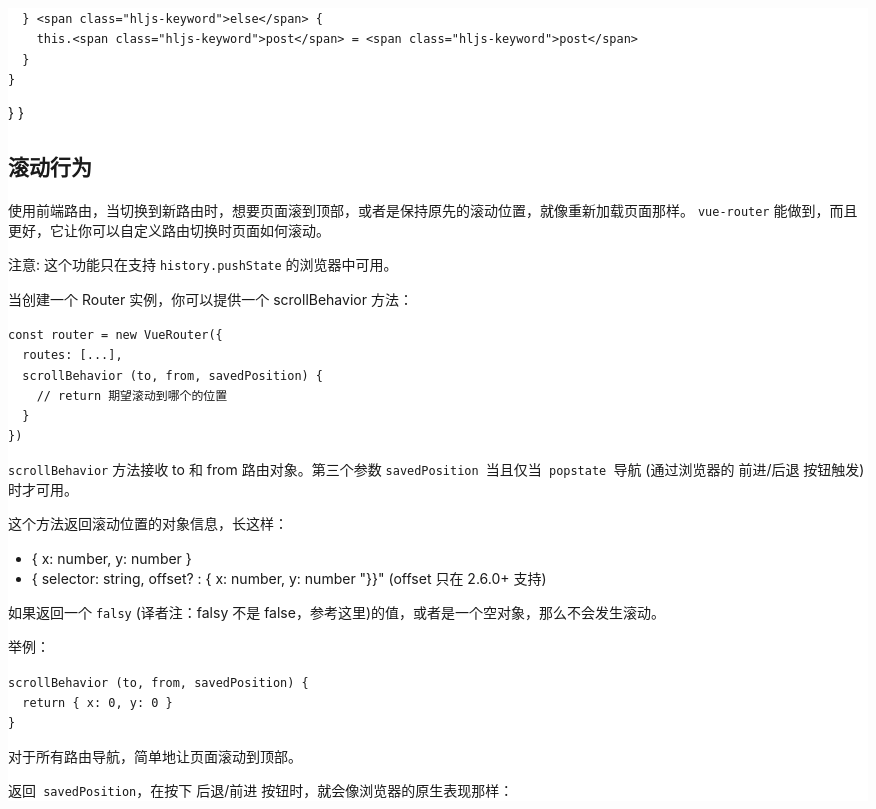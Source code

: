       } <span class="hljs-keyword">else</span> {
        this.<span class="hljs-keyword">post</span> = <span class="hljs-keyword">post</span>
      }
    }
  }
}</code></pre>
<h2 id="articleHeader21">滚动行为</h2>
<p>使用前端路由，当切换到新路由时，想要页面滚到顶部，或者是保持原先的滚动位置，就像重新加载页面那样。 <code>vue-router</code> 能做到，而且更好，它让你可以自定义路由切换时页面如何滚动。</p>
<p>注意: 这个功能只在支持 <code>history.pushState</code> 的浏览器中可用。</p>
<p>当创建一个 Router 实例，你可以提供一个 scrollBehavior 方法：</p>
<div class="widget-codetool" style="display:none;">
      <div class="widget-codetool--inner">
      <span class="selectCode code-tool" data-toggle="tooltip" data-placement="top" title="" data-original-title="全选"></span>
      <span type="button" class="copyCode code-tool" data-toggle="tooltip" data-placement="top" data-clipboard-text="const router = new VueRouter({
  routes: [...],
  scrollBehavior (to, from, savedPosition) {
    // return 期望滚动到哪个的位置
  }
})" title="" data-original-title="复制"></span>
      <span type="button" class="saveToNote code-tool" data-toggle="tooltip" data-placement="top" title="" data-original-title="放进笔记"></span>
      </div>
      </div><pre class="hljs cs"><code><span class="hljs-keyword">const</span> router = <span class="hljs-keyword">new</span> VueRouter({
  routes: [...],
  scrollBehavior (to, <span class="hljs-keyword">from</span>, savedPosition) {
    <span class="hljs-comment">// return 期望滚动到哪个的位置</span>
  }
})</code></pre>
<p><code>scrollBehavior</code> 方法接收 to 和 from 路由对象。第三个参数 <code>savedPosition </code>当且仅当<code> popstate </code>导航 (通过浏览器的 前进/后退 按钮触发) 时才可用。</p>
<p>这个方法返回滚动位置的对象信息，长这样：</p>
<ul>
<li>{ x: number, y: number }</li>
<li>{ selector: string, offset? : { x: number, y: number "}}" (offset 只在 2.6.0+ 支持)</li>
</ul>
<p>如果返回一个 <code>falsy</code> (译者注：falsy 不是 false，参考这里)的值，或者是一个空对象，那么不会发生滚动。</p>
<p>举例：</p>
<div class="widget-codetool" style="display:none;">
      <div class="widget-codetool--inner">
      <span class="selectCode code-tool" data-toggle="tooltip" data-placement="top" title="" data-original-title="全选"></span>
      <span type="button" class="copyCode code-tool" data-toggle="tooltip" data-placement="top" data-clipboard-text="scrollBehavior (to, from, savedPosition) {
  return { x: 0, y: 0 }
}" title="" data-original-title="复制"></span>
      <span type="button" class="saveToNote code-tool" data-toggle="tooltip" data-placement="top" title="" data-original-title="放进笔记"></span>
      </div>
      </div><pre class="hljs applescript"><code>scrollBehavior (<span class="hljs-keyword">to</span>, <span class="hljs-keyword">from</span>, savedPosition) {
<span class="hljs-built_in">  return</span> { x: <span class="hljs-number">0</span>, y: <span class="hljs-number">0</span> }
}</code></pre>
<p>对于所有路由导航，简单地让页面滚动到顶部。</p>
<p>返回<code> savedPosition</code>，在按下 后退/前进 按钮时，就会像浏览器的原生表现那样：</p>
<div class="widget-codetool" style="display:none;">
      <div class="widget-codetool--inner">
      <span class="selectCode code-tool" data-toggle="tooltip" data-placement="top" title="" data-original-title="全选"></span>